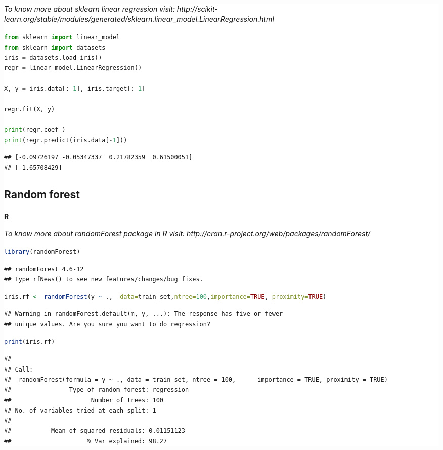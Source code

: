 *To know more about sklearn linear regression visit: http://scikit- learn.org/stable/modules/generated/sklearn.linear_model.LinearRegression.html*


```python
from sklearn import linear_model
from sklearn import datasets
iris = datasets.load_iris()
regr = linear_model.LinearRegression()

X, y = iris.data[:-1], iris.target[:-1]

regr.fit(X, y)

print(regr.coef_)
print(regr.predict(iris.data[-1]))
```

```
## [-0.09726197 -0.05347337  0.21782359  0.61500051]
## [ 1.65708429]
```



## Random forest

**R**

*To know more about randomForest package in R visit: http://cran.r-project.org/web/packages/randomForest/*



```r
library(randomForest)
```

```
## randomForest 4.6-12
## Type rfNews() to see new features/changes/bug fixes.
```

```r
iris.rf <- randomForest(y ~ .,  data=train_set,ntree=100,importance=TRUE, proximity=TRUE)
```

```
## Warning in randomForest.default(m, y, ...): The response has five or fewer
## unique values. Are you sure you want to do regression?
```

```r
print(iris.rf)
```

```
## 
## Call:
##  randomForest(formula = y ~ ., data = train_set, ntree = 100,      importance = TRUE, proximity = TRUE) 
##                Type of random forest: regression
##                      Number of trees: 100
## No. of variables tried at each split: 1
## 
##           Mean of squared residuals: 0.01151123
##                     % Var explained: 98.27
```
